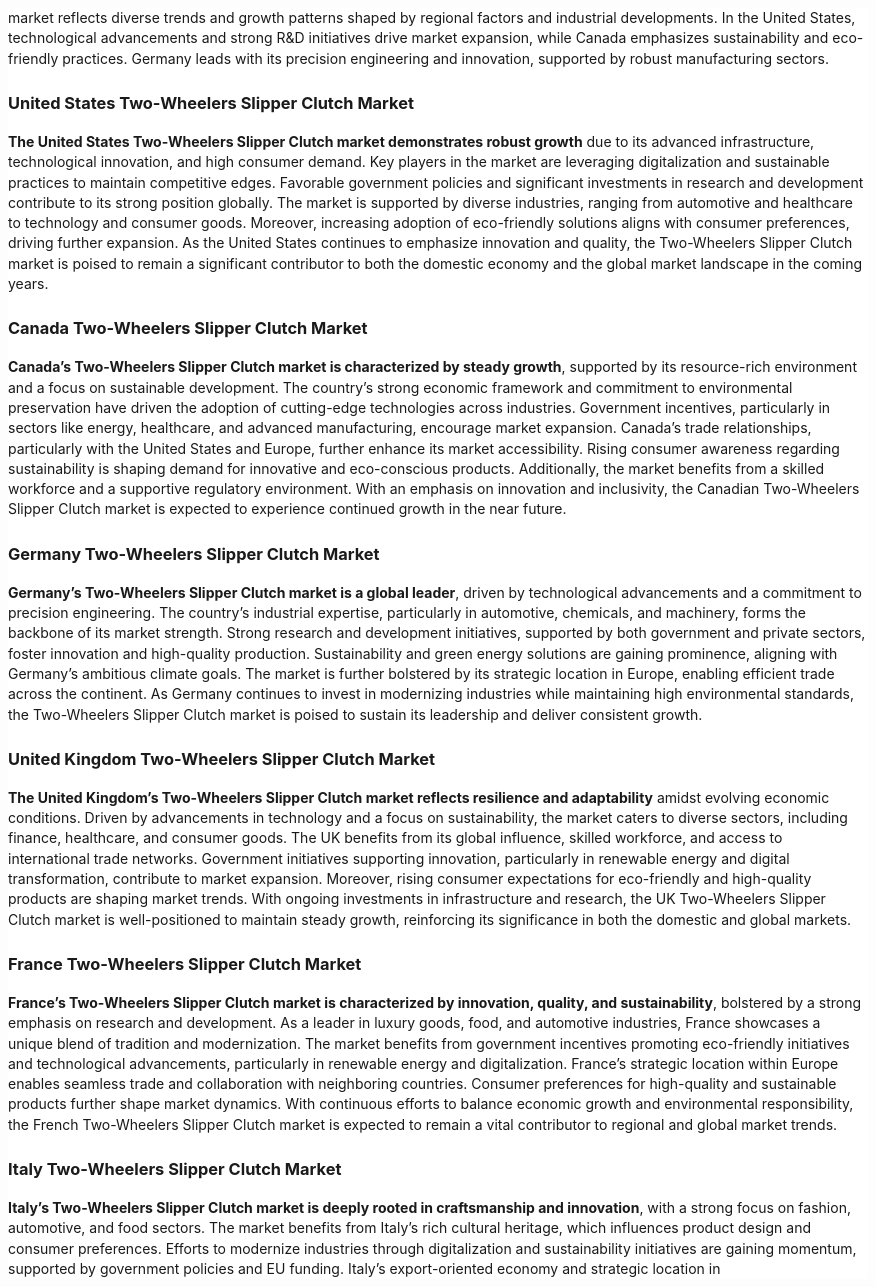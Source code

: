 market reflects diverse trends and growth patterns shaped by regional factors and industrial developments. In the United States, technological advancements and strong R&amp;D initiatives drive market expansion, while Canada emphasizes sustainability and eco-friendly practices. Germany leads with its precision engineering and innovation, supported by robust manufacturing sectors.</span></em></p></blockquote><h3><strong>United States Two-Wheelers Slipper Clutch Market</strong></h3><p><strong>The United States Two-Wheelers Slipper Clutch market demonstrates robust growth</strong> due to its advanced infrastructure, technological innovation, and high consumer demand. Key players in the market are leveraging digitalization and sustainable practices to maintain competitive edges. Favorable government policies and significant investments in research and development contribute to its strong position globally. The market is supported by diverse industries, ranging from automotive and healthcare to technology and consumer goods. Moreover, increasing adoption of eco-friendly solutions aligns with consumer preferences, driving further expansion. As the United States continues to emphasize innovation and quality, the Two-Wheelers Slipper Clutch market is poised to remain a significant contributor to both the domestic economy and the global market landscape in the coming years.</p><h3><strong>Canada Two-Wheelers Slipper Clutch Market</strong></h3><p><strong>Canada&rsquo;s Two-Wheelers Slipper Clutch market is characterized by steady growth</strong>, supported by its resource-rich environment and a focus on sustainable development. The country&rsquo;s strong economic framework and commitment to environmental preservation have driven the adoption of cutting-edge technologies across industries. Government incentives, particularly in sectors like energy, healthcare, and advanced manufacturing, encourage market expansion. Canada&rsquo;s trade relationships, particularly with the United States and Europe, further enhance its market accessibility. Rising consumer awareness regarding sustainability is shaping demand for innovative and eco-conscious products. Additionally, the market benefits from a skilled workforce and a supportive regulatory environment. With an emphasis on innovation and inclusivity, the Canadian Two-Wheelers Slipper Clutch market is expected to experience continued growth in the near future.</p><h3><strong>Germany Two-Wheelers Slipper Clutch Market</strong></h3><p><strong>Germany&rsquo;s Two-Wheelers Slipper Clutch market is a global leader</strong>, driven by technological advancements and a commitment to precision engineering. The country&rsquo;s industrial expertise, particularly in automotive, chemicals, and machinery, forms the backbone of its market strength. Strong research and development initiatives, supported by both government and private sectors, foster innovation and high-quality production. Sustainability and green energy solutions are gaining prominence, aligning with Germany&rsquo;s ambitious climate goals. The market is further bolstered by its strategic location in Europe, enabling efficient trade across the continent. As Germany continues to invest in modernizing industries while maintaining high environmental standards, the Two-Wheelers Slipper Clutch market is poised to sustain its leadership and deliver consistent growth.</p><h3><strong>United Kingdom Two-Wheelers Slipper Clutch Market</strong></h3><p><strong>The United Kingdom&rsquo;s Two-Wheelers Slipper Clutch market reflects resilience and adaptability</strong> amidst evolving economic conditions. Driven by advancements in technology and a focus on sustainability, the market caters to diverse sectors, including finance, healthcare, and consumer goods. The UK benefits from its global influence, skilled workforce, and access to international trade networks. Government initiatives supporting innovation, particularly in renewable energy and digital transformation, contribute to market expansion. Moreover, rising consumer expectations for eco-friendly and high-quality products are shaping market trends. With ongoing investments in infrastructure and research, the UK Two-Wheelers Slipper Clutch market is well-positioned to maintain steady growth, reinforcing its significance in both the domestic and global markets.</p><h3><strong>France Two-Wheelers Slipper Clutch Market</strong></h3><p><strong>France&rsquo;s Two-Wheelers Slipper Clutch market is characterized by innovation, quality, and sustainability</strong>, bolstered by a strong emphasis on research and development. As a leader in luxury goods, food, and automotive industries, France showcases a unique blend of tradition and modernization. The market benefits from government incentives promoting eco-friendly initiatives and technological advancements, particularly in renewable energy and digitalization. France&rsquo;s strategic location within Europe enables seamless trade and collaboration with neighboring countries. Consumer preferences for high-quality and sustainable products further shape market dynamics. With continuous efforts to balance economic growth and environmental responsibility, the French Two-Wheelers Slipper Clutch market is expected to remain a vital contributor to regional and global market trends.</p><h3><strong>Italy Two-Wheelers Slipper Clutch Market</strong></h3><p><strong>Italy&rsquo;s Two-Wheelers Slipper Clutch market is deeply rooted in craftsmanship and innovation</strong>, with a strong focus on fashion, automotive, and food sectors. The market benefits from Italy&rsquo;s rich cultural heritage, which influences product design and consumer preferences. Efforts to modernize industries through digitalization and sustainability initiatives are gaining momentum, supported by government policies and EU funding. Italy&rsquo;s export-oriented economy and strategic location in